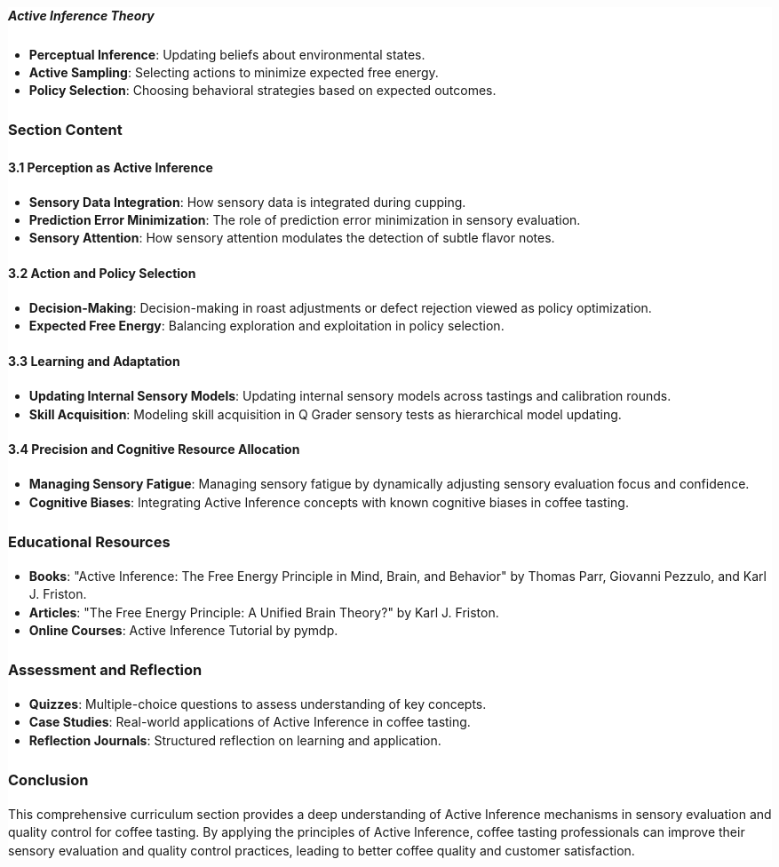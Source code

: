 ##### Active Inference Theory

- **Perceptual Inference**: Updating beliefs about environmental states.
- **Active Sampling**: Selecting actions to minimize expected free energy.
- **Policy Selection**: Choosing behavioral strategies based on expected outcomes.

### Section Content

#### 3.1 Perception as Active Inference

- **Sensory Data Integration**: How sensory data is integrated during cupping.
- **Prediction Error Minimization**: The role of prediction error minimization in sensory evaluation.
- **Sensory Attention**: How sensory attention modulates the detection of subtle flavor notes.

#### 3.2 Action and Policy Selection

- **Decision-Making**: Decision-making in roast adjustments or defect rejection viewed as policy optimization.
- **Expected Free Energy**: Balancing exploration and exploitation in policy selection.

#### 3.3 Learning and Adaptation

- **Updating Internal Sensory Models**: Updating internal sensory models across tastings and calibration rounds.
- **Skill Acquisition**: Modeling skill acquisition in Q Grader sensory tests as hierarchical model updating.

#### 3.4 Precision and Cognitive Resource Allocation

- **Managing Sensory Fatigue**: Managing sensory fatigue by dynamically adjusting sensory evaluation focus and confidence.
- **Cognitive Biases**: Integrating Active Inference concepts with known cognitive biases in coffee tasting.

### Educational Resources

- **Books**: "Active Inference: The Free Energy Principle in Mind, Brain, and Behavior" by Thomas Parr, Giovanni Pezzulo, and Karl J. Friston.
- **Articles**: "The Free Energy Principle: A Unified Brain Theory?" by Karl J. Friston.
- **Online Courses**: Active Inference Tutorial by pymdp.

### Assessment and Reflection

- **Quizzes**: Multiple-choice questions to assess understanding of key concepts.
- **Case Studies**: Real-world applications of Active Inference in coffee tasting.
- **Reflection Journals**: Structured reflection on learning and application.

### Conclusion

This comprehensive curriculum section provides a deep understanding of Active Inference mechanisms in sensory evaluation and quality control for coffee tasting. By applying the principles of Active Inference, coffee tasting professionals can improve their sensory evaluation and quality control practices, leading to better coffee quality and customer satisfaction.
